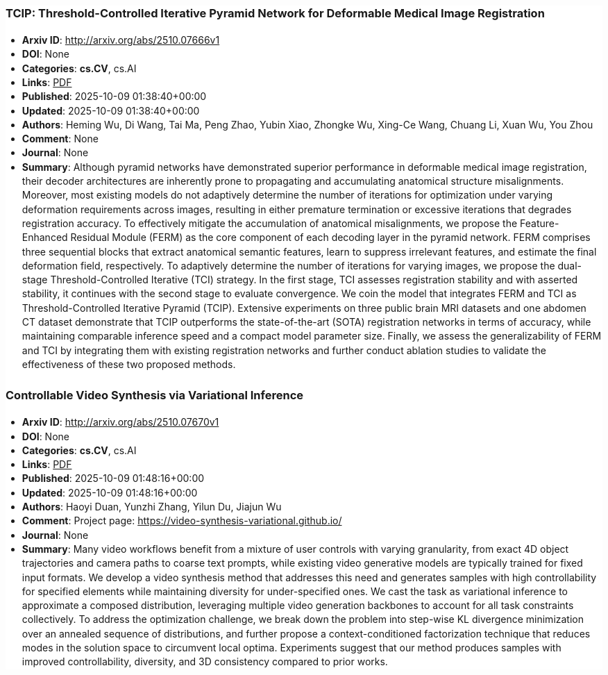 

### TCIP: Threshold-Controlled Iterative Pyramid Network for Deformable Medical Image Registration
- **Arxiv ID**: http://arxiv.org/abs/2510.07666v1
- **DOI**: None
- **Categories**: **cs.CV**, cs.AI
- **Links**: [PDF](http://arxiv.org/pdf/2510.07666v1)
- **Published**: 2025-10-09 01:38:40+00:00
- **Updated**: 2025-10-09 01:38:40+00:00
- **Authors**: Heming Wu, Di Wang, Tai Ma, Peng Zhao, Yubin Xiao, Zhongke Wu, Xing-Ce Wang, Chuang Li, Xuan Wu, You Zhou
- **Comment**: None
- **Journal**: None
- **Summary**: Although pyramid networks have demonstrated superior performance in deformable medical image registration, their decoder architectures are inherently prone to propagating and accumulating anatomical structure misalignments. Moreover, most existing models do not adaptively determine the number of iterations for optimization under varying deformation requirements across images, resulting in either premature termination or excessive iterations that degrades registration accuracy. To effectively mitigate the accumulation of anatomical misalignments, we propose the Feature-Enhanced Residual Module (FERM) as the core component of each decoding layer in the pyramid network. FERM comprises three sequential blocks that extract anatomical semantic features, learn to suppress irrelevant features, and estimate the final deformation field, respectively. To adaptively determine the number of iterations for varying images, we propose the dual-stage Threshold-Controlled Iterative (TCI) strategy. In the first stage, TCI assesses registration stability and with asserted stability, it continues with the second stage to evaluate convergence. We coin the model that integrates FERM and TCI as Threshold-Controlled Iterative Pyramid (TCIP). Extensive experiments on three public brain MRI datasets and one abdomen CT dataset demonstrate that TCIP outperforms the state-of-the-art (SOTA) registration networks in terms of accuracy, while maintaining comparable inference speed and a compact model parameter size. Finally, we assess the generalizability of FERM and TCI by integrating them with existing registration networks and further conduct ablation studies to validate the effectiveness of these two proposed methods.



### Controllable Video Synthesis via Variational Inference
- **Arxiv ID**: http://arxiv.org/abs/2510.07670v1
- **DOI**: None
- **Categories**: **cs.CV**, cs.AI
- **Links**: [PDF](http://arxiv.org/pdf/2510.07670v1)
- **Published**: 2025-10-09 01:48:16+00:00
- **Updated**: 2025-10-09 01:48:16+00:00
- **Authors**: Haoyi Duan, Yunzhi Zhang, Yilun Du, Jiajun Wu
- **Comment**: Project page: https://video-synthesis-variational.github.io/
- **Journal**: None
- **Summary**: Many video workflows benefit from a mixture of user controls with varying granularity, from exact 4D object trajectories and camera paths to coarse text prompts, while existing video generative models are typically trained for fixed input formats. We develop a video synthesis method that addresses this need and generates samples with high controllability for specified elements while maintaining diversity for under-specified ones. We cast the task as variational inference to approximate a composed distribution, leveraging multiple video generation backbones to account for all task constraints collectively. To address the optimization challenge, we break down the problem into step-wise KL divergence minimization over an annealed sequence of distributions, and further propose a context-conditioned factorization technique that reduces modes in the solution space to circumvent local optima. Experiments suggest that our method produces samples with improved controllability, diversity, and 3D consistency compared to prior works.
